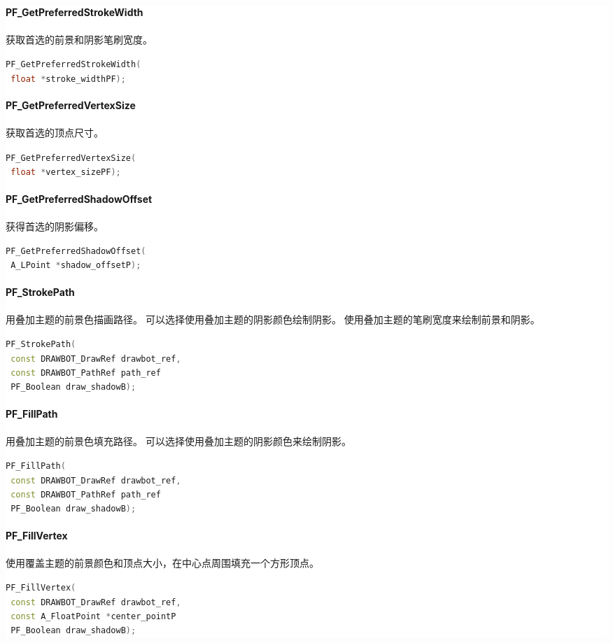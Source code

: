 #### PF_GetPreferredStrokeWidth

获取首选的前景和阴影笔刷宽度。

```cpp
PF_GetPreferredStrokeWidth(
 float *stroke_widthPF);
```

#### PF_GetPreferredVertexSize

获取首选的顶点尺寸。

```cpp
PF_GetPreferredVertexSize(
 float *vertex_sizePF);
```

#### PF_GetPreferredShadowOffset

获得首选的阴影偏移。

```cpp
PF_GetPreferredShadowOffset(
 A_LPoint *shadow_offsetP);
```

#### PF_StrokePath

用叠加主题的前景色描画路径。
可以选择使用叠加主题的阴影颜色绘制阴影。
使用叠加主题的笔刷宽度来绘制前景和阴影。

```cpp
PF_StrokePath(
 const DRAWBOT_DrawRef drawbot_ref,
 const DRAWBOT_PathRef path_ref
 PF_Boolean draw_shadowB);
```

#### PF_FillPath

用叠加主题的前景色填充路径。
可以选择使用叠加主题的阴影颜色来绘制阴影。

```cpp
PF_FillPath(
 const DRAWBOT_DrawRef drawbot_ref,
 const DRAWBOT_PathRef path_ref
 PF_Boolean draw_shadowB);
```

#### PF_FillVertex

使用覆盖主题的前景颜色和顶点大小，在中心点周围填充一个方形顶点。

```cpp
PF_FillVertex(
 const DRAWBOT_DrawRef drawbot_ref,
 const A_FloatPoint *center_pointP
 PF_Boolean draw_shadowB);
```
